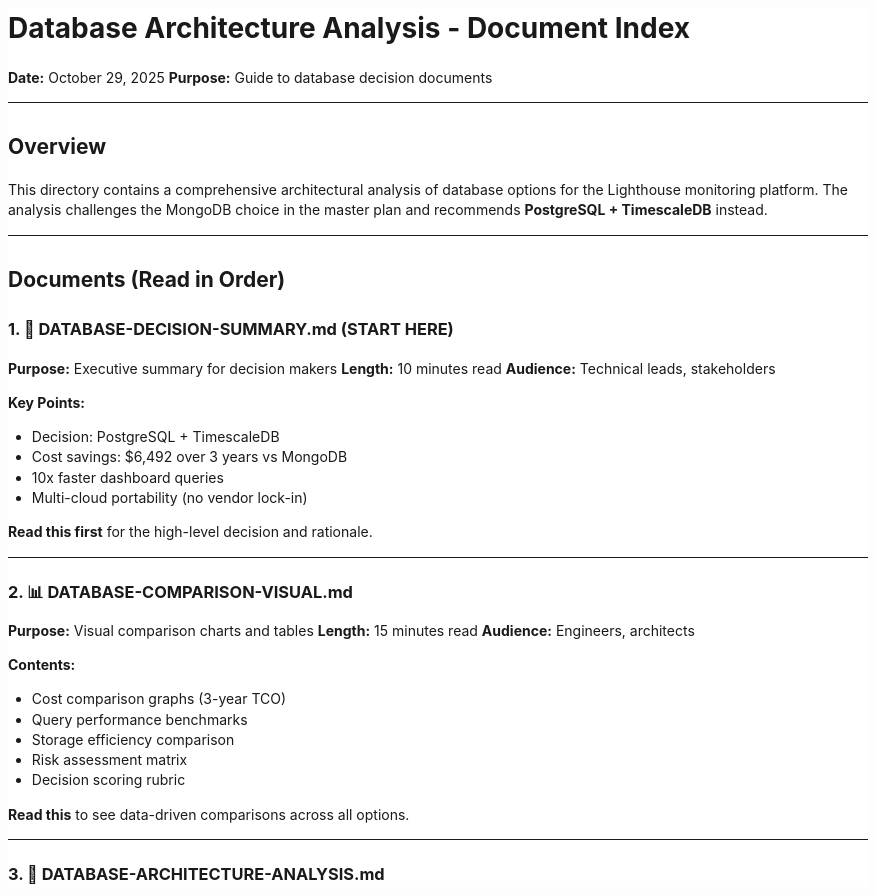 # Database Architecture Analysis - Document Index

**Date:** October 29, 2025
**Purpose:** Guide to database decision documents

---

## Overview

This directory contains a comprehensive architectural analysis of database options for the Lighthouse monitoring platform. The analysis challenges the MongoDB choice in the master plan and recommends **PostgreSQL + TimescaleDB** instead.

---

## Documents (Read in Order)

### 1. 📄 DATABASE-DECISION-SUMMARY.md (START HERE)

**Purpose:** Executive summary for decision makers
**Length:** 10 minutes read
**Audience:** Technical leads, stakeholders

**Key Points:**
- Decision: PostgreSQL + TimescaleDB
- Cost savings: $6,492 over 3 years vs MongoDB
- 10x faster dashboard queries
- Multi-cloud portability (no vendor lock-in)

**Read this first** for the high-level decision and rationale.

---

### 2. 📊 DATABASE-COMPARISON-VISUAL.md

**Purpose:** Visual comparison charts and tables
**Length:** 15 minutes read
**Audience:** Engineers, architects

**Contents:**
- Cost comparison graphs (3-year TCO)
- Query performance benchmarks
- Storage efficiency comparison
- Risk assessment matrix
- Decision scoring rubric

**Read this** to see data-driven comparisons across all options.

---

### 3. 📖 DATABASE-ARCHITECTURE-ANALYSIS.md
